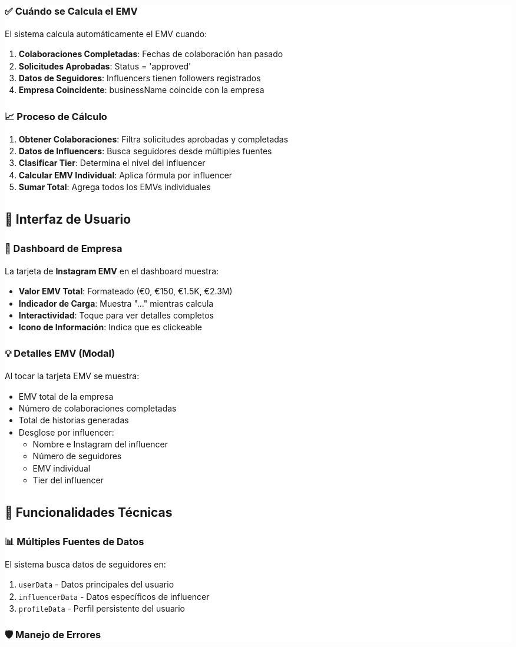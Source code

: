 ### ✅ Cuándo se Calcula el EMV

El sistema calcula automáticamente el EMV cuando:

1. **Colaboraciones Completadas**: Fechas de colaboración han pasado
2. **Solicitudes Aprobadas**: Status = 'approved'
3. **Datos de Seguidores**: Influencers tienen followers registrados
4. **Empresa Coincidente**: businessName coincide con la empresa

### 📈 Proceso de Cálculo

1. **Obtener Colaboraciones**: Filtra solicitudes aprobadas y completadas
2. **Datos de Influencers**: Busca seguidores desde múltiples fuentes
3. **Clasificar Tier**: Determina el nivel del influencer
4. **Calcular EMV Individual**: Aplica fórmula por influencer
5. **Sumar Total**: Agrega todos los EMVs individuales

## 🎨 Interfaz de Usuario

### 📱 Dashboard de Empresa

La tarjeta de **Instagram EMV** en el dashboard muestra:

- **Valor EMV Total**: Formateado (€0, €150, €1.5K, €2.3M)
- **Indicador de Carga**: Muestra "..." mientras calcula
- **Interactividad**: Toque para ver detalles completos
- **Icono de Información**: Indica que es clickeable

### 💡 Detalles EMV (Modal)

Al tocar la tarjeta EMV se muestra:

- EMV total de la empresa
- Número de colaboraciones completadas
- Total de historias generadas
- Desglose por influencer:
  - Nombre e Instagram del influencer
  - Número de seguidores
  - EMV individual
  - Tier del influencer

## 🔧 Funcionalidades Técnicas

### 📊 Múltiples Fuentes de Datos

El sistema busca datos de seguidores en:
1. `userData` - Datos principales del usuario
2. `influencerData` - Datos específicos de influencer
3. `profileData` - Perfil persistente del usuario

### 🛡️ Manejo de Errores
